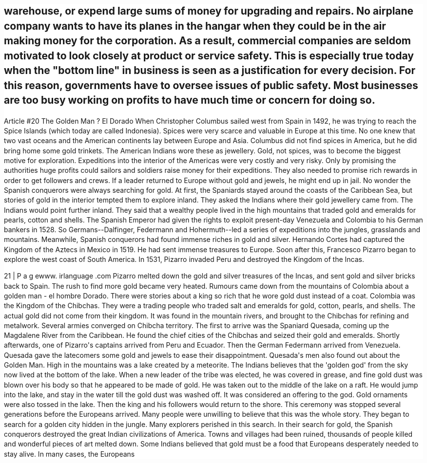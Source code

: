 warehouse, or expend large sums of money for upgrading and repairs. No airplane
company wants to have its planes in the hangar when they could be in the air making
money for the corporation. As a result, commercial companies are seldom motivated to
look closely at product or service safety. This is especially true today when the "bottom
line" in business is seen as a justification for every decision. For this reason,
governments have to oversee issues of public safety. Most businesses are too busy
working on profits to have much time or concern for doing so.
------------------------------------------------------------------------------------------------------------------------
Article #20
The Golden Man ? El Dorado
When Christopher Columbus sailed west from Spain in 1492, he was trying to reach the
Spice Islands (which today are called Indonesia). Spices were very scarce and valuable
in Europe at this time. No one knew that two vast oceans and the American continents
lay between Europe and Asia. Columbus did not find spices in America, but he did bring
home some gold trinkets. The American Indians wore these as jewellery. Gold, not spices,
was to become the biggest motive for exploration.
Expeditions into the interior of the Americas were very costly and very risky. Only by
promising the authorities huge profits could sailors and soldiers raise money for their
expeditions. They also needed to promise rich rewards in order to get followers and
crews. If a leader returned to Europe without gold and jewels, he might end up in jail. No
wonder the Spanish conquerors were always searching for gold.
At first, the Spaniards stayed around the coasts of the Caribbean Sea, but stories of gold
in the interior tempted them to explore inland. They asked the Indians where their gold
jewellery came from. The Indians would point further inland. They said that a wealthy
people lived in the high mountains that traded gold and emeralds for pearls, cotton and
shells.
The Spanish Emperor had given the rights to exploit present-day Venezuela and
Colombia to his German bankers in 1528. So Germans--Dalfinger, Federmann and
Hohermuth--led a series of expeditions into the jungles, grasslands and mountains.
Meanwhile, Spanish conquerors had found immense riches in gold and silver. Hernando
Cortes had captured the Kingdom of the Aztecs in Mexico in 1519. He had sent immense
treasures to Europe. Soon after this, Francesco Pizarro began to explore the west coast
of South America. In 1531, Pizarro invaded Peru and destroyed the Kingdom of the Incas.

21 | P a g ewww. irlanguage .com
Pizarro melted down the gold and silver treasures of the Incas, and sent gold and silver
bricks back to Spain. The rush to find more gold became very heated.
Rumours came down from the mountains of Colombia about a golden man - el hombre
Dorado. There were stories about a king so rich that he wore gold dust instead of a coat.
Colombia was the Kingdom of the Chibchas. They were a trading people who traded salt
and emeralds for gold, cotton, pearls, and shells. The actual gold did not come from their
kingdom. It was found in the mountain rivers, and brought to the Chibchas for refining
and metalwork.
Several armies converged on Chibcha territory. The first to arrive was the Spaniard
Quesada, coming up the Magdalene River from the Caribbean. He found the chief cities
of the Chibchas and seized their gold and emeralds. Shortly afterwards, one of Pizarro's
captains arrived from Peru and Ecuador. Then the German Federmann arrived from
Venezuela. Quesada gave the latecomers some gold and jewels to ease their
disappointment.
Quesada's men also found out about the Golden Man. High in the mountains was a lake
created by a meteorite. The Indians believes that the 'golden god' from the sky now lived
at the bottom of the lake. When a new leader of the tribe was elected, he was covered in
grease, and fine gold dust was blown over his body so that he appeared to be made of
gold. He was taken out to the middle of the lake on a raft. He would jump into the lake,
and stay in the water till the gold dust was washed off. It was considered an offering to
the god. Gold ornaments were also tossed in the lake. Then the king and his followers
would return to the shore. This ceremony was stopped several generations before the
Europeans arrived.
Many people were unwilling to believe that this was the whole story. They began to
search for a golden city hidden in the jungle. Many explorers perished in this search.
In their search for gold, the Spanish conquerors destroyed the great Indian civilizations
of America. Towns and villages had been ruined, thousands of people killed and
wonderful pieces of art melted down. Some Indians believed that gold must be a food
that Europeans desperately needed to stay alive. In many cases, the Europeans